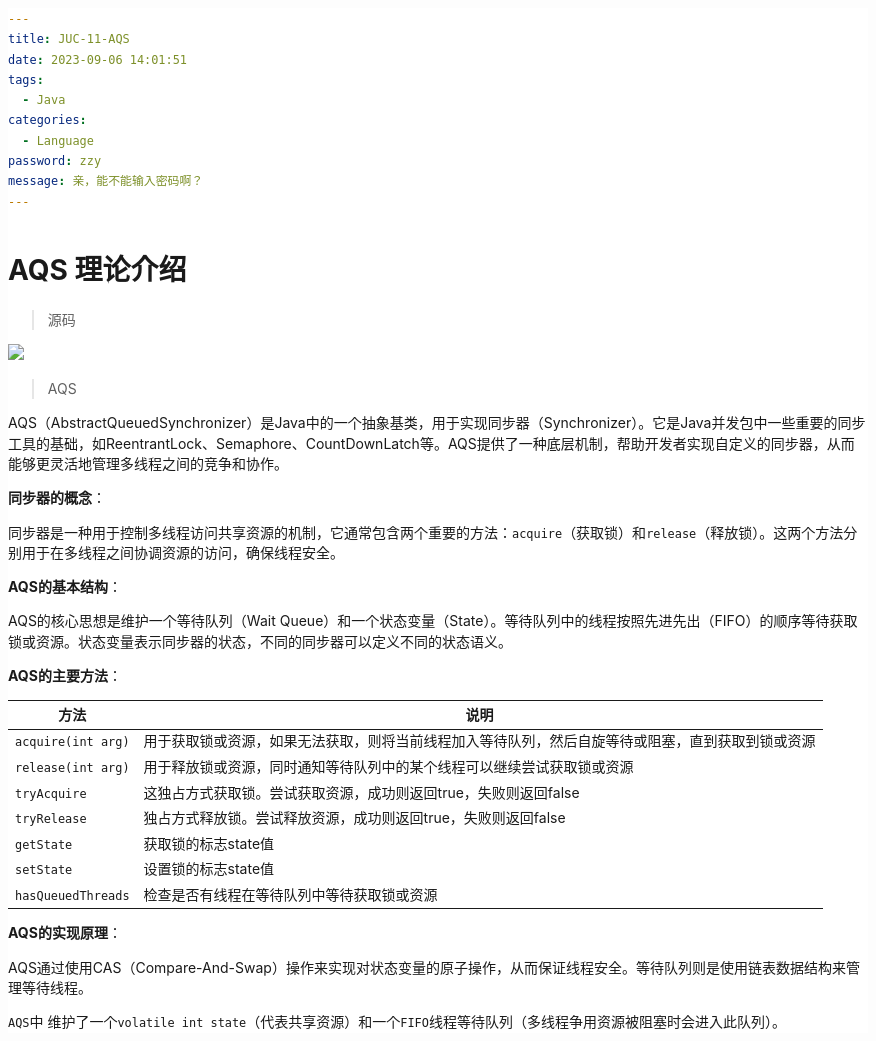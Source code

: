 ```yaml
---
title: JUC-11-AQS
date: 2023-09-06 14:01:51
tags: 
  - Java
categories: 
  - Language
password: zzy   
message: 亲，能不能输入密码啊？
---
```



# AQS 理论介绍

> 源码

![](https://cyan-images.oss-cn-shanghai.aliyuncs.com/images/06-juc-20230402-131.jpg)

> AQS

AQS（AbstractQueuedSynchronizer）是Java中的一个抽象基类，用于实现同步器（Synchronizer）。它是Java并发包中一些重要的同步工具的基础，如ReentrantLock、Semaphore、CountDownLatch等。AQS提供了一种底层机制，帮助开发者实现自定义的同步器，从而能够更灵活地管理多线程之间的竞争和协作。

**同步器的概念**：

同步器是一种用于控制多线程访问共享资源的机制，它通常包含两个重要的方法：`acquire`（获取锁）和`release`（释放锁）。这两个方法分别用于在多线程之间协调资源的访问，确保线程安全。

**AQS的基本结构**：

AQS的核心思想是维护一个等待队列（Wait Queue）和一个状态变量（State）。等待队列中的线程按照先进先出（FIFO）的顺序等待获取锁或资源。状态变量表示同步器的状态，不同的同步器可以定义不同的状态语义。

**AQS的主要方法**：

| 方法               | 说明                                                         |
| ------------------ | ------------------------------------------------------------ |
| `acquire(int arg)` | 用于获取锁或资源，如果无法获取，则将当前线程加入等待队列，然后自旋等待或阻塞，直到获取到锁或资源 |
| `release(int arg)` | 用于释放锁或资源，同时通知等待队列中的某个线程可以继续尝试获取锁或资源 |
| `tryAcquire`       | 这独占方式获取锁。尝试获取资源，成功则返回true，失败则返回false |
| `tryRelease`       | 独占方式释放锁。尝试释放资源，成功则返回true，失败则返回false |
| `getState`         | 获取锁的标志state值                                          |
| `setState`         | 设置锁的标志state值                                          |
| `hasQueuedThreads` | 检查是否有线程在等待队列中等待获取锁或资源                   |

**AQS的实现原理**：

AQS通过使用CAS（Compare-And-Swap）操作来实现对状态变量的原子操作，从而保证线程安全。等待队列则是使用链表数据结构来管理等待线程。

`AQS`中 维护了一个`volatile int state`（代表共享资源）和一个`FIFO`线程等待队列（多线程争用资源被阻塞时会进入此队列）。
